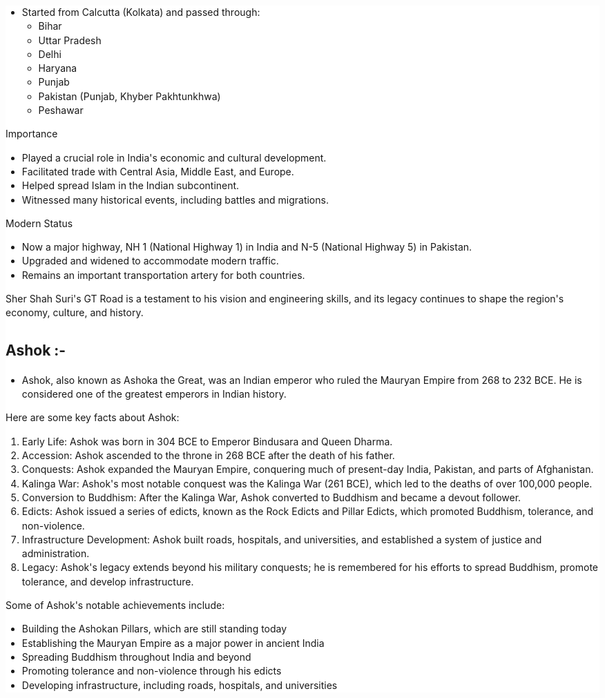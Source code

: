 - Started from Calcutta (Kolkata) and passed through:
    - Bihar
    - Uttar Pradesh
    - Delhi
    - Haryana
    - Punjab
    - Pakistan (Punjab, Khyber Pakhtunkhwa)
    - Peshawar

Importance

- Played a crucial role in India's economic and cultural development.
- Facilitated trade with Central Asia, Middle East, and Europe.
- Helped spread Islam in the Indian subcontinent.
- Witnessed many historical events, including battles and migrations.

Modern Status

- Now a major highway, NH 1 (National Highway 1) in India and N-5 (National Highway 5) in Pakistan.
- Upgraded and widened to accommodate modern traffic.
- Remains an important transportation artery for both countries.

Sher Shah Suri's GT Road is a testament to his vision and engineering skills, and its legacy continues to shape the region's economy, culture, and history.


## Ashok :-

- Ashok, also known as Ashoka the Great, was an Indian emperor who ruled the Mauryan Empire from 268 to 232 BCE. He is considered one of the greatest emperors in Indian history.

Here are some key facts about Ashok:

1. Early Life: Ashok was born in 304 BCE to Emperor Bindusara and Queen Dharma.
2. Accession: Ashok ascended to the throne in 268 BCE after the death of his father.
3. Conquests: Ashok expanded the Mauryan Empire, conquering much of present-day India, Pakistan, and parts of Afghanistan.
4. Kalinga War: Ashok's most notable conquest was the Kalinga War (261 BCE), which led to the deaths of over 100,000 people.
5. Conversion to Buddhism: After the Kalinga War, Ashok converted to Buddhism and became a devout follower.
6. Edicts: Ashok issued a series of edicts, known as the Rock Edicts and Pillar Edicts, which promoted Buddhism, tolerance, and non-violence.
7. Infrastructure Development: Ashok built roads, hospitals, and universities, and established a system of justice and administration.
8. Legacy: Ashok's legacy extends beyond his military conquests; he is remembered for his efforts to spread Buddhism, promote tolerance, and develop infrastructure.

Some of Ashok's notable achievements include:

- Building the Ashokan Pillars, which are still standing today
- Establishing the Mauryan Empire as a major power in ancient India
- Spreading Buddhism throughout India and beyond
- Promoting tolerance and non-violence through his edicts
- Developing infrastructure, including roads, hospitals, and universities
